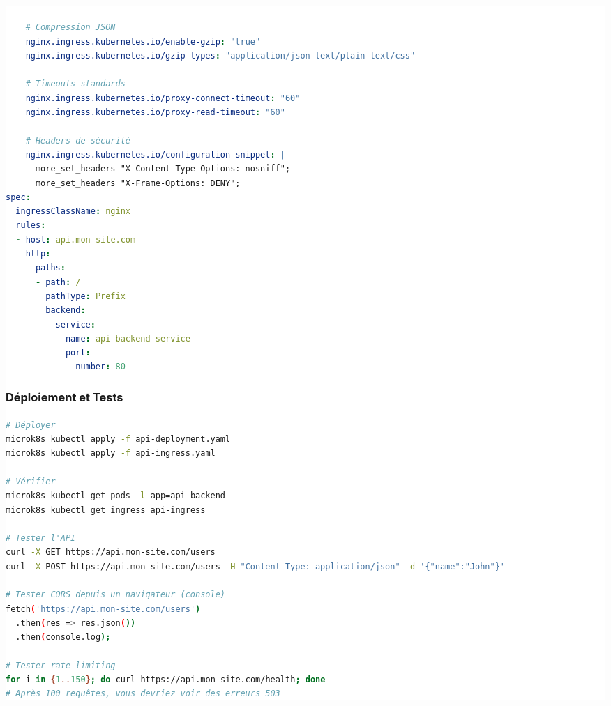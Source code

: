 ```yaml

    # Compression JSON
    nginx.ingress.kubernetes.io/enable-gzip: "true"
    nginx.ingress.kubernetes.io/gzip-types: "application/json text/plain text/css"

    # Timeouts standards
    nginx.ingress.kubernetes.io/proxy-connect-timeout: "60"
    nginx.ingress.kubernetes.io/proxy-read-timeout: "60"

    # Headers de sécurité
    nginx.ingress.kubernetes.io/configuration-snippet: |
      more_set_headers "X-Content-Type-Options: nosniff";
      more_set_headers "X-Frame-Options: DENY";
spec:
  ingressClassName: nginx
  rules:
  - host: api.mon-site.com
    http:
      paths:
      - path: /
        pathType: Prefix
        backend:
          service:
            name: api-backend-service
            port:
              number: 80
```

### Déploiement et Tests

```bash
# Déployer
microk8s kubectl apply -f api-deployment.yaml
microk8s kubectl apply -f api-ingress.yaml

# Vérifier
microk8s kubectl get pods -l app=api-backend
microk8s kubectl get ingress api-ingress

# Tester l'API
curl -X GET https://api.mon-site.com/users
curl -X POST https://api.mon-site.com/users -H "Content-Type: application/json" -d '{"name":"John"}'

# Tester CORS depuis un navigateur (console)
fetch('https://api.mon-site.com/users')
  .then(res => res.json())
  .then(console.log);

# Tester rate limiting
for i in {1..150}; do curl https://api.mon-site.com/health; done
# Après 100 requêtes, vous devriez voir des erreurs 503
```
